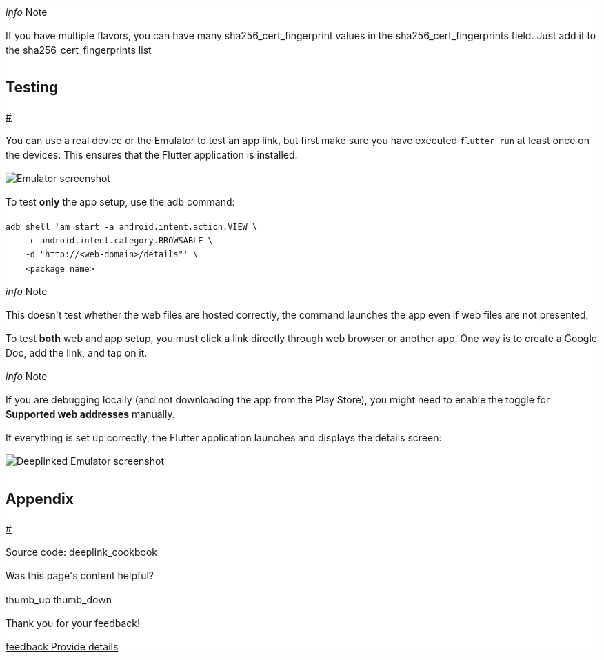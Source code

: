 *info* Note

If you have multiple flavors, you can have many sha256\_cert\_fingerprint values in the sha256\_cert\_fingerprints field. Just add it to the sha256\_cert\_fingerprints list

Testing
-------

[#](#testing)

You can use a real device or the Emulator to test an app link, but first make sure you have executed `flutter run` at least once on the devices. This ensures that the Flutter application is installed.

![Emulator screenshot](/assets/images/docs/cookbook/set-up-app-links-emulator-installed.png)

To test **only** the app setup, use the adb command:

```
adb shell 'am start -a android.intent.action.VIEW \
    -c android.intent.category.BROWSABLE \
    -d "http://<web-domain>/details"' \
    <package name>
```

*info* Note

This doesn't test whether the web files are hosted correctly, the command launches the app even if web files are not presented.

To test **both** web and app setup, you must click a link directly through web browser or another app. One way is to create a Google Doc, add the link, and tap on it.

*info* Note

If you are debugging locally (and not downloading the app from the Play Store), you might need to enable the toggle for **Supported web addresses** manually.

If everything is set up correctly, the Flutter application launches and displays the details screen:

![Deeplinked Emulator screenshot](/assets/images/docs/cookbook/set-up-app-links-emulator-deeplinked.png)

Appendix
--------

[#](#appendix)

Source code: [deeplink\_cookbook](https://github.com/flutter/codelabs/tree/main/deeplink_cookbook)

Was this page's content helpful?

thumb\_up thumb\_down

Thank you for your feedback!

 [feedback Provide details](https://github.com/flutter/website/issues/new?template=1_page_issue.yml&&page-url=https://docs.flutter.dev/cookbook/navigation/set-up-app-links/&page-source=https://github.com/flutter/website/tree/main/src/content/cookbook/navigation/set-up-app-links.md)
